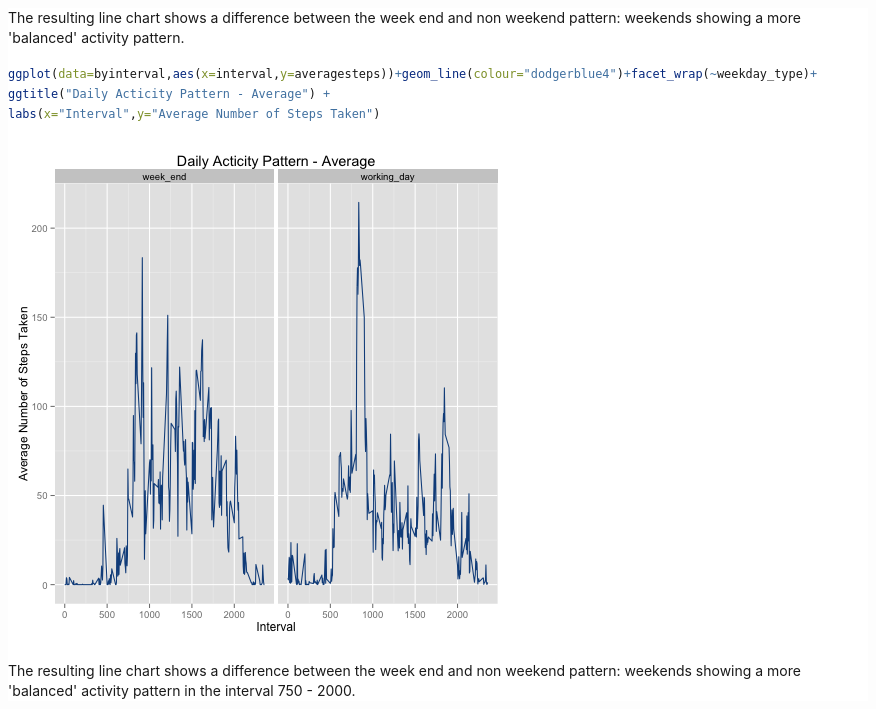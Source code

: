 The resulting line chart shows a difference between the week end and non weekend pattern: weekends showing a more 'balanced' activity pattern.


```r
ggplot(data=byinterval,aes(x=interval,y=averagesteps))+geom_line(colour="dodgerblue4")+facet_wrap(~weekday_type)+
ggtitle("Daily Acticity Pattern - Average") +
labs(x="Interval",y="Average Number of Steps Taken")
```

![plot of chunk unnamed-chunk-20](figure/unnamed-chunk-20-1.png) 

The resulting line chart shows a difference between the week end and non weekend pattern: weekends showing a more 'balanced' activity pattern in the interval 750 - 2000.


